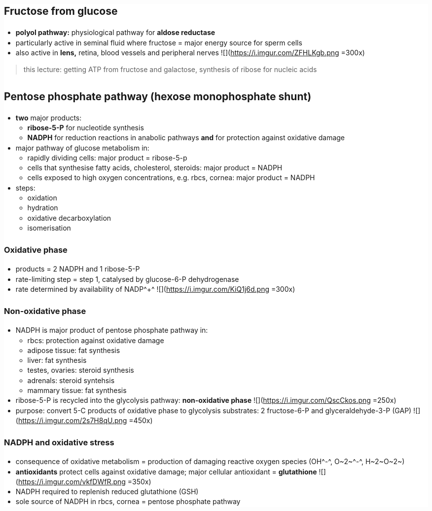 ## Fructose from glucose
- **polyol pathway:** physiological pathway for **aldose reductase**
- particularly active in seminal fluid where fructose = major energy source for sperm cells
- also active in **lens,** retina, blood vessels and peripheral nerves
![](https://i.imgur.com/ZFHLKgb.png =300x)

> this lecture: getting ATP from fructose and galactose, synthesis of ribose for nucleic acids

## Pentose phosphate pathway (hexose monophosphate shunt)
- **two** major products:
    - **ribose-5-P** for nucleotide synthesis
    - **NADPH** for reduction reactions in anabolic pathways **and** for protection against oxidative damage
- major pathway of glucose metabolism in:
    - rapidly dividing cells: major product = ribose-5-p
    - cells that synthesise fatty acids, cholesterol, steroids: major product = NADPH
    - cells exposed to high oxygen concentrations, e.g. rbcs, cornea: major product = NADPH
- steps:
    - oxidation
    - hydration
    - oxidative decarboxylation
    - isomerisation
    
### Oxidative phase
- products = 2 NADPH and 1 ribose-5-P
- rate-limiting step = step 1, catalysed by glucose-6-P dehydrogenase
- rate determined by availability of NADP^+^
![](https://i.imgur.com/KiQ1j6d.png =300x)

### Non-oxidative phase
- NADPH is major product of pentose phosphate pathway in:
    - rbcs: protection against oxidative damage
    - adipose tissue: fat synthesis
    - liver: fat synthesis
    - testes, ovaries: steroid synthesis
    - adrenals: steroid syntehsis
    - mammary tissue: fat synthesis
- ribose-5-P is recycled into the glycolysis pathway: **non-oxidative phase**
![](https://i.imgur.com/QscCkos.png =250x)
- purpose: convert 5-C products of oxidative phase to glycolysis substrates: 2 fructose-6-P and glyceraldehyde-3-P (GAP)
![](https://i.imgur.com/2s7H8qU.png =450x)

### NADPH and oxidative stress
- consequence of oxidative metabolism = production of damaging reactive oxygen species (OH^-^, O~2~^-^, H~2~O~2~)
- **antioxidants** protect cells against oxidative damage; major cellular antioxidant = **glutathione**
![](https://i.imgur.com/vkfDWfR.png =350x)
- NADPH required to replenish reduced glutathione (GSH)
- sole source of NADPH in rbcs, cornea = pentose phosphate pathway
